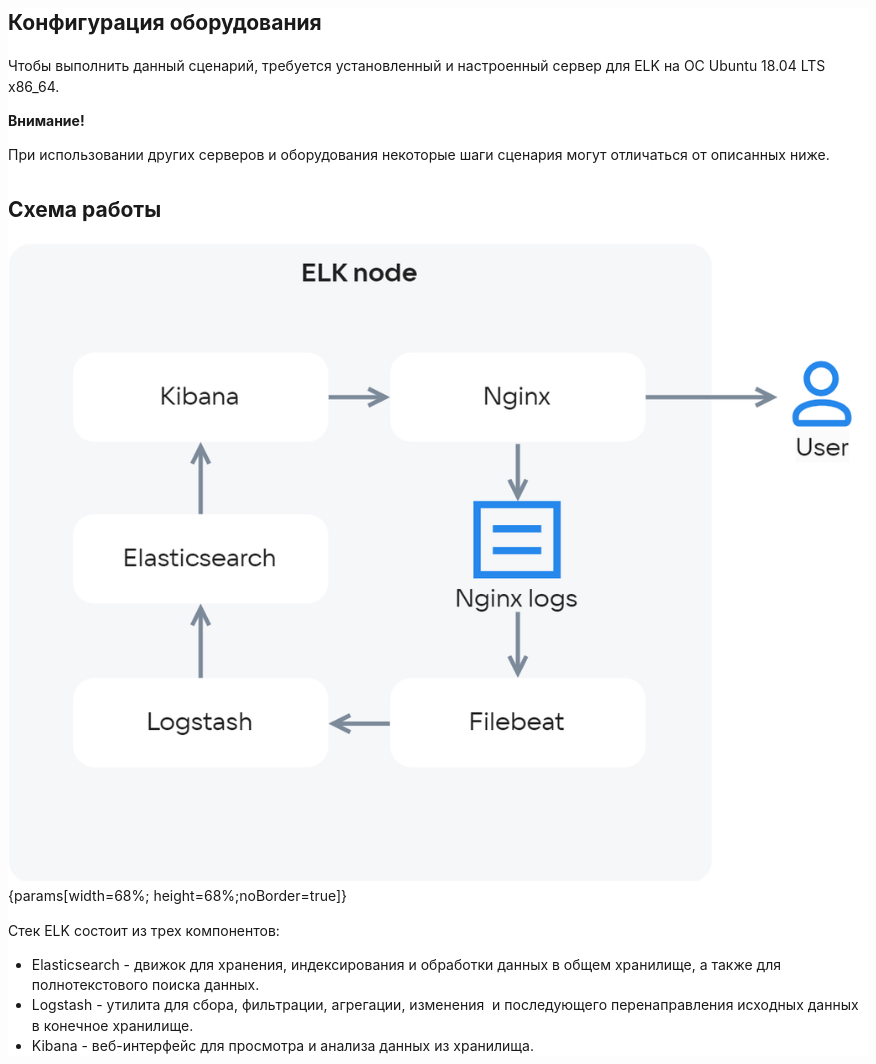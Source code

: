 ## Конфигурация оборудования

Чтобы выполнить данный сценарий, требуется установленный и настроенный сервер для ELK на ОС Ubuntu 18.04 LTS x86_64.

<warn>

**Внимание!**

При использовании других серверов и оборудования некоторые шаги сценария могут отличаться от описанных ниже.

</warn>

## Схема работы

![Scheme of work](assets/1575925083095-1575925083095.png){params[width=68%; height=68%;noBorder=true]}

Стек ELK состоит из трех компонентов:

- Elasticsearch - движок для хранения, индексирования и обработки данных в общем хранилище, а также для полнотекстового поиска данных.
- Logstash - утилита для сбора, фильтрации, агрегации, изменения  и последующего перенаправления исходных данных в конечное хранилище.
- Kibana - веб-интерфейс для просмотра и анализа данных из хранилища.
